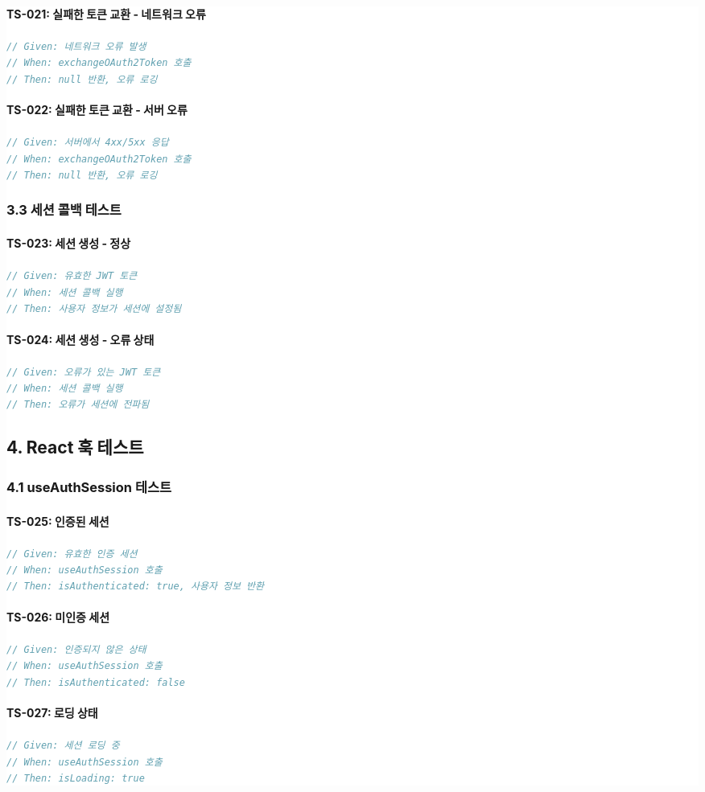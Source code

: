 #### TS-021: 실패한 토큰 교환 - 네트워크 오류
```typescript
// Given: 네트워크 오류 발생
// When: exchangeOAuth2Token 호출
// Then: null 반환, 오류 로깅
```

#### TS-022: 실패한 토큰 교환 - 서버 오류
```typescript
// Given: 서버에서 4xx/5xx 응답
// When: exchangeOAuth2Token 호출
// Then: null 반환, 오류 로깅
```

### 3.3 세션 콜백 테스트

#### TS-023: 세션 생성 - 정상
```typescript
// Given: 유효한 JWT 토큰
// When: 세션 콜백 실행
// Then: 사용자 정보가 세션에 설정됨
```

#### TS-024: 세션 생성 - 오류 상태
```typescript
// Given: 오류가 있는 JWT 토큰
// When: 세션 콜백 실행
// Then: 오류가 세션에 전파됨
```

## 4. React 훅 테스트

### 4.1 useAuthSession 테스트

#### TS-025: 인증된 세션
```typescript
// Given: 유효한 인증 세션
// When: useAuthSession 호출
// Then: isAuthenticated: true, 사용자 정보 반환
```

#### TS-026: 미인증 세션
```typescript
// Given: 인증되지 않은 상태
// When: useAuthSession 호출
// Then: isAuthenticated: false
```

#### TS-027: 로딩 상태
```typescript
// Given: 세션 로딩 중
// When: useAuthSession 호출
// Then: isLoading: true
```
